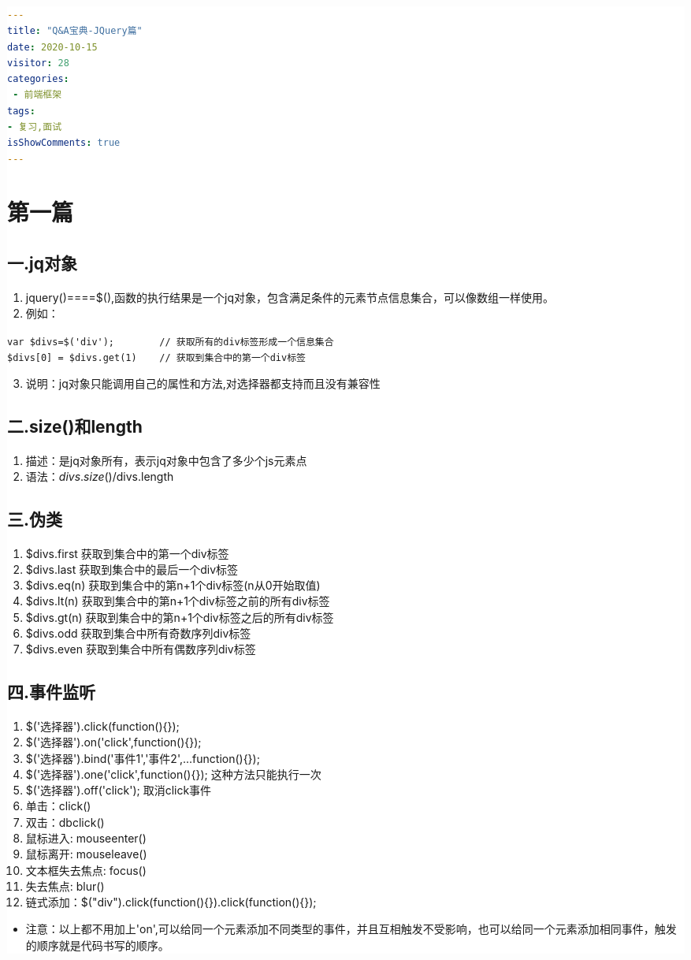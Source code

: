 ```yaml
---
title: "Q&A宝典-JQuery篇"
date: 2020-10-15
visitor: 28
categories:
 - 前端框架
tags:
- 复习,面试
isShowComments: true
---
```


<Boxx/>

# 第一篇 
## 一.jq对象
1. jquery()====$(),函数的执行结果是一个jq对象，包含满足条件的元素节点信息集合，可以像数组一样使用。
2. 例如：
```
var $divs=$('div');        // 获取所有的div标签形成一个信息集合
$divs[0] = $divs.get(1)    // 获取到集合中的第一个div标签
```
3. 说明：jq对象只能调用自己的属性和方法,对选择器都支持而且没有兼容性

## 二.size()和length
1. 描述：是jq对象所有，表示jq对象中包含了多少个js元素点
2. 语法：$divs.size()/$divs.length

## 三.伪类
1. $divs.first   获取到集合中的第一个div标签
2. $divs.last    获取到集合中的最后一个div标签
3. $divs.eq(n)   获取到集合中的第n+1个div标签(n从0开始取值)
4. $divs.lt(n)   获取到集合中的第n+1个div标签之前的所有div标签
5. $divs.gt(n)   获取到集合中的第n+1个div标签之后的所有div标签
6. $divs.odd     获取到集合中所有奇数序列div标签
7. $divs.even    获取到集合中所有偶数序列div标签

## 四.事件监听
1. $('选择器').click(function(){});
2. $('选择器').on('click',function(){});
3. $('选择器').bind('事件1','事件2',...function(){});
4. $('选择器').one('click',function(){});   这种方法只能执行一次
5. $('选择器').off('click');    取消click事件
6. 单击：click()
7. 双击：dbclick()
8. 鼠标进入: mouseenter()
9. 鼠标离开: mouseleave()
10. 文本框失去焦点: focus()
11. 失去焦点: blur()
12. 链式添加：$("div").click(function(){}).click(function(){});
* 注意：以上都不用加上'on',可以给同一个元素添加不同类型的事件，并且互相触发不受影响，也可以给同一个元素添加相同事件，触发的顺序就是代码书写的顺序。
